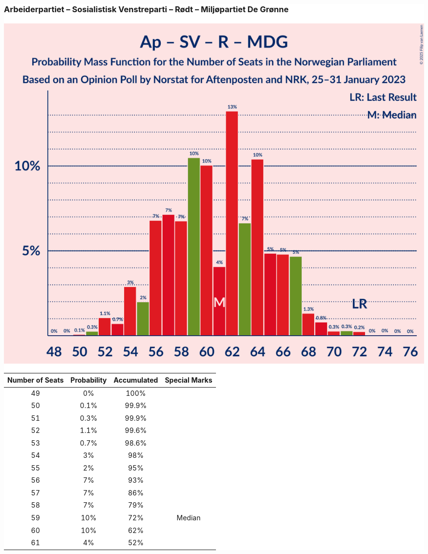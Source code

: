 ### Arbeiderpartiet – Sosialistisk Venstreparti – Rødt – Miljøpartiet De Grønne

![Graph with seats probability mass function not yet produced](2023-01-31-Norstat-coalitions-seats-pmf-ap–sv–r–mdg.png "Seats Probability Mass Function")

| Number of Seats | Probability | Accumulated | Special Marks |
|:---------------:|:-----------:|:-----------:|:-------------:|
| 49 | 0% | 100% |  |
| 50 | 0.1% | 99.9% |  |
| 51 | 0.3% | 99.9% |  |
| 52 | 1.1% | 99.6% |  |
| 53 | 0.7% | 98.6% |  |
| 54 | 3% | 98% |  |
| 55 | 2% | 95% |  |
| 56 | 7% | 93% |  |
| 57 | 7% | 86% |  |
| 58 | 7% | 79% |  |
| 59 | 10% | 72% | Median |
| 60 | 10% | 62% |  |
| 61 | 4% | 52% |  |